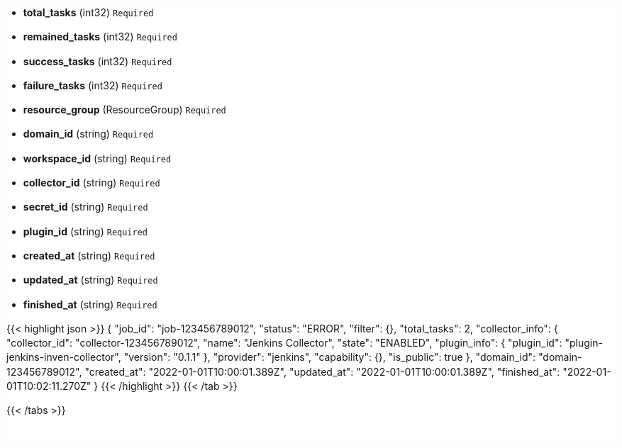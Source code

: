 * **total_tasks** (int32)   `Required` 

* **remained_tasks** (int32)   `Required` 

* **success_tasks** (int32)   `Required` 

* **failure_tasks** (int32)   `Required` 

* **resource_group** (ResourceGroup)   `Required` 

* **domain_id** (string)   `Required` 

* **workspace_id** (string)   `Required` 

* **collector_id** (string)   `Required` 

* **secret_id** (string)   `Required` 

* **plugin_id** (string)   `Required` 

* **created_at** (string)   `Required` 

* **updated_at** (string)   `Required` 

* **finished_at** (string)   `Required` 



{{< highlight json >}}
{
     "job_id": "job-123456789012",
     "status": "ERROR",
     "filter": {},
     "total_tasks": 2,
     "collector_info": {
         "collector_id": "collector-123456789012",
         "name": "Jenkins Collector",
         "state": "ENABLED",
         "plugin_info": {
             "plugin_id": "plugin-jenkins-inven-collector",
             "version": "0.1.1"
         },
         "provider": "jenkins",
         "capability": {},
         "is_public": true
     },
     "domain_id": "domain-123456789012",
     "created_at": "2022-01-01T10:00:01.389Z",
     "updated_at": "2022-01-01T10:00:01.389Z",
     "finished_at": "2022-01-01T10:02:11.270Z"
}
{{< /highlight >}}
{{< /tab >}}


{{< /tabs >}}


    
<br>
